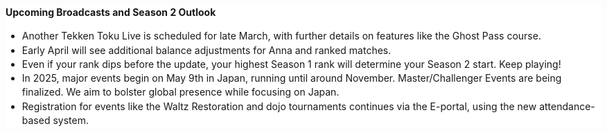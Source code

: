 **Upcoming Broadcasts and Season 2 Outlook**  
- Another Tekken Toku Live is scheduled for late March, with further details on features like the Ghost Pass course.  
- Early April will see additional balance adjustments for Anna and ranked matches.  
- Even if your rank dips before the update, your highest Season 1 rank will determine your Season 2 start. Keep playing!  
- In 2025, major events begin on May 9th in Japan, running until around November. Master/Challenger Events are being finalized. We aim to bolster global presence while focusing on Japan.  
- Registration for events like the Waltz Restoration and dojo tournaments continues via the E-portal, using the new attendance-based system.
